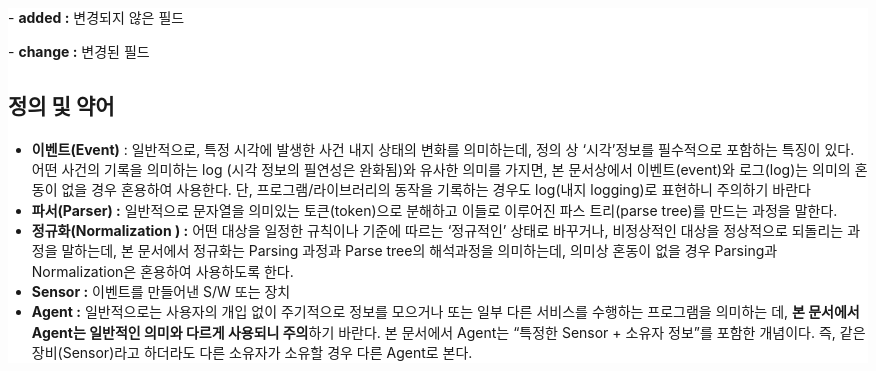    \-        **added :** 변경되지 않은 필드

   \-        **change :** 변경된 필드



## 정의 및 약어

- **이벤트(Event)** : 일반적으로, 특정 시각에 발생한 사건 내지 상태의 변화를 의미하는데, 정의 상 ‘시각’정보를 필수적으로 포함하는 특징이 있다. 어떤 사건의 기록을 의미하는 log (시각 정보의 필연성은 완화됨)와 유사한 의미를 가지면, 본 문서상에서 이벤트(event)와 로그(log)는 의미의 혼동이 없을 경우 혼용하여 사용한다. 단, 프로그램/라이브러리의 동작을 기록하는 경우도 log(내지 logging)로 표현하니 주의하기 바란다
- **파서(Parser) :** 일반적으로 문자열을 의미있는 토큰(token)으로 분해하고 이들로 이루어진 파스 트리(parse tree)를   만드는 과정을 말한다.   
- **정규화(Normalization ) :**  어떤   대상을 일정한 규칙이나 기준에 따르는 ‘정규적인’ 상태로 바꾸거나, 비정상적인 대상을 정상적으로   되돌리는 과정을 말하는데, 본 문서에서 정규화는 Parsing 과정과 Parse tree의 해석과정을 의미하는데, 의미상 혼동이 없을   경우 Parsing과 Normalization은 혼용하여   사용하도록 한다. 
- **Sensor :** 이벤트를 만들어낸 S/W 또는 장치
- **Agent :** 일반적으로는 사용자의 개입 없이 주기적으로 정보를 모으거나 또는 일부 다른 서비스를 수행하는 프로그램을 의미하는 데, **본 문서에서 Agent는 일반적인 의미와 다르게 사용되니 주의**하기 바란다. 본 문서에서 Agent는 “특정한 Sensor + 소유자 정보”를 포함한 개념이다. 즉, 같은 장비(Sensor)라고 하더라도 다른 소유자가 소유할 경우 다른 Agent로 본다.
